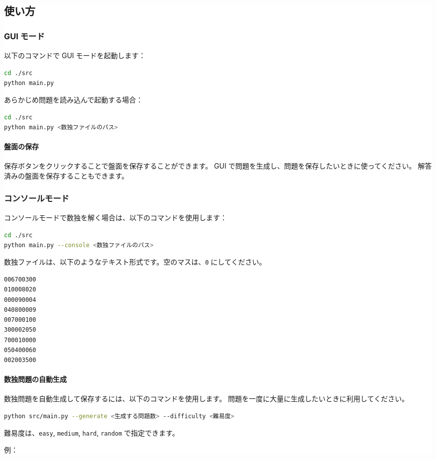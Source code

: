 
## 使い方

### GUI モード

以下のコマンドで GUI モードを起動します：

```bash
cd ./src
python main.py
```

あらかじめ問題を読み込んで起動する場合：
```bash
cd ./src
python main.py <数独ファイルのパス>
```

#### 盤面の保存

保存ボタンをクリックすることで盤面を保存することができます。
GUI で問題を生成し、問題を保存したいときに使ってください。
解答済みの盤面を保存することもできます。

### コンソールモード

コンソールモードで数独を解く場合は、以下のコマンドを使用します：

```bash
cd ./src
python main.py --console <数独ファイルのパス>
```

数独ファイルは、以下のようなテキスト形式です。空のマスは、`0` にしてください。
```
006700300
010008020
000090004
040800009
007000100
300002050
700010000
050400060
002003500
```

#### 数独問題の自動生成

数独問題を自動生成して保存するには、以下のコマンドを使用します。
問題を一度に大量に生成したいときに利用してください。

```bash
python src/main.py --generate <生成する問題数> --difficulty <難易度>
```
難易度は、`easy`, `medium`, `hard`, `random` で指定できます。

例：
